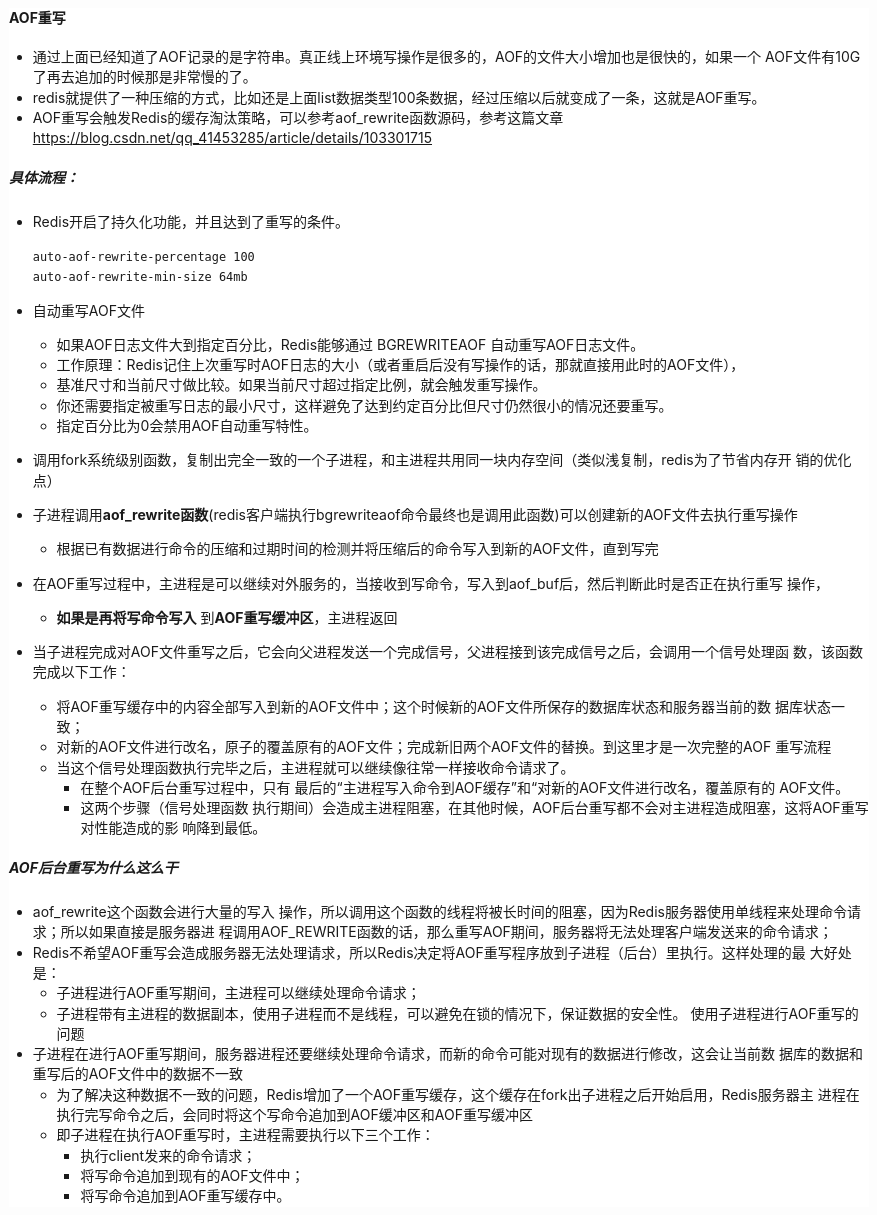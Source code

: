 



#### AOF重写

- 通过上面已经知道了AOF记录的是字符串。真正线上环境写操作是很多的，AOF的文件大小增加也是很快的，如果一个 AOF文件有10G了再去追加的时候那是非常慢的了。
- redis就提供了一种压缩的方式，比如还是上面list数据类型100条数据，经过压缩以后就变成了一条，这就是AOF重写。
- AOF重写会触发Redis的缓存淘汰策略，可以参考aof_rewrite函数源码，参考这篇文章 https://blog.csdn.net/qq_41453285/article/details/103301715

##### 具体流程：

- Redis开启了持久化功能，并且达到了重写的条件。

  ```
  auto-aof-rewrite-percentage 100
  auto-aof-rewrite-min-size 64mb
  ```

- 自动重写AOF文件

  - 如果AOF日志文件大到指定百分比，Redis能够通过 BGREWRITEAOF 自动重写AOF日志文件。
  - 工作原理：Redis记住上次重写时AOF日志的大小（或者重启后没有写操作的话，那就直接用此时的AOF文件），
  - 基准尺寸和当前尺寸做比较。如果当前尺寸超过指定比例，就会触发重写操作。
  - 你还需要指定被重写日志的最小尺寸，这样避免了达到约定百分比但尺寸仍然很小的情况还要重写。
  - 指定百分比为0会禁用AOF自动重写特性。



- 调用fork系统级别函数，复制出完全一致的一个子进程，和主进程共用同一块内存空间（类似浅复制，redis为了节省内存开 销的优化点）

- 子进程调用**aof_rewrite函数**(redis客户端执行bgrewriteaof命令最终也是调用此函数)可以创建新的AOF文件去执行重写操作 
  - 根据已有数据进行命令的压缩和过期时间的检测并将压缩后的命令写入到新的AOF文件，直到写完

- 在AOF重写过程中，主进程是可以继续对外服务的，当接收到写命令，写入到aof_buf后，然后判断此时是否正在执行重写 操作，
  - **如果是再将写命令写入** 到**AOF重写缓冲区**，主进程返回

- 当子进程完成对AOF文件重写之后，它会向父进程发送一个完成信号，父进程接到该完成信号之后，会调用一个信号处理函 数，该函数完成以下工作：
  - 将AOF重写缓存中的内容全部写入到新的AOF文件中；这个时候新的AOF文件所保存的数据库状态和服务器当前的数 据库状态一致；
  - 对新的AOF文件进行改名，原子的覆盖原有的AOF文件；完成新旧两个AOF文件的替换。到这里才是一次完整的AOF 重写流程
  - 当这个信号处理函数执行完毕之后，主进程就可以继续像往常一样接收命令请求了。
    - 在整个AOF后台重写过程中，只有 最后的“主进程写入命令到AOF缓存”和“对新的AOF文件进行改名，覆盖原有的 AOF文件。
    - 这两个步骤（信号处理函数 执行期间）会造成主进程阻塞，在其他时候，AOF后台重写都不会对主进程造成阻塞，这将AOF重写对性能造成的影 响降到最低。



##### AOF后台重写为什么这么干

- aof_rewrite这个函数会进行大量的写入 操作，所以调用这个函数的线程将被长时间的阻塞，因为Redis服务器使用单线程来处理命令请求；所以如果直接是服务器进 程调用AOF_REWRITE函数的话，那么重写AOF期间，服务器将无法处理客户端发送来的命令请求；
- Redis不希望AOF重写会造成服务器无法处理请求，所以Redis决定将AOF重写程序放到子进程（后台）里执行。这样处理的最 大好处是：
  - 子进程进行AOF重写期间，主进程可以继续处理命令请求；
  - 子进程带有主进程的数据副本，使用子进程而不是线程，可以避免在锁的情况下，保证数据的安全性。
    使用子进程进行AOF重写的问题
- 子进程在进行AOF重写期间，服务器进程还要继续处理命令请求，而新的命令可能对现有的数据进行修改，这会让当前数 据库的数据和重写后的AOF文件中的数据不一致
  - 为了解决这种数据不一致的问题，Redis增加了一个AOF重写缓存，这个缓存在fork出子进程之后开始启用，Redis服务器主 进程在执行完写命令之后，会同时将这个写命令追加到AOF缓冲区和AOF重写缓冲区
  - 即子进程在执行AOF重写时，主进程需要执行以下三个工作：
    - 执行client发来的命令请求；
    - 将写命令追加到现有的AOF文件中；
    - 将写命令追加到AOF重写缓存中。
